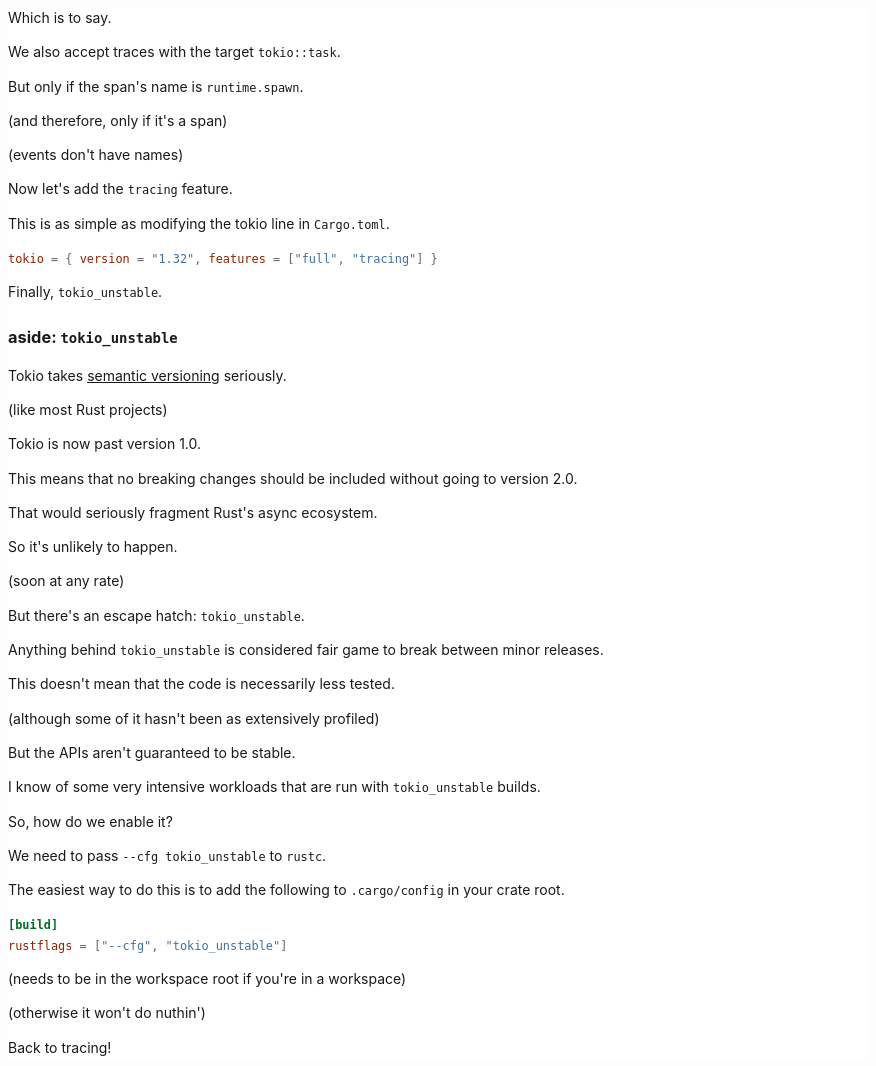 Which is to say.

We also accept traces with the target `tokio::task`.

But only if the span's name is `runtime.spawn`.

(and therefore, only if it's a span)

(events don't have names)

Now let's add the `tracing` feature.

This is as simple as modifying the tokio line in `Cargo.toml`.

```toml
tokio = { version = "1.32", features = ["full", "tracing"] }
```

Finally, `tokio_unstable`.

### aside: `tokio_unstable`

Tokio takes [semantic versioning](https://semver.org/) seriously.

(like most Rust projects)

Tokio is now past version 1.0.

This means that no breaking changes should be included without going to version 2.0.

That would seriously fragment Rust's async ecosystem.

So it's unlikely to happen.

(soon at any rate)

But there's an escape hatch: `tokio_unstable`.

Anything behind `tokio_unstable` is considered fair game to break between minor releases.

This doesn't mean that the code is necessarily less tested.

(although some of it hasn't been as extensively profiled)

But the APIs aren't guaranteed to be stable.

I know of some very intensive workloads that are run with `tokio_unstable` builds.

So, how do we enable it?

We need to pass `--cfg tokio_unstable` to `rustc`.

The easiest way to do this is to add the following to `.cargo/config` in your crate root.

```toml
[build]
rustflags = ["--cfg", "tokio_unstable"]
```

(needs to be in the workspace root if you're in a workspace)

(otherwise it won't do nuthin')

Back to tracing!
